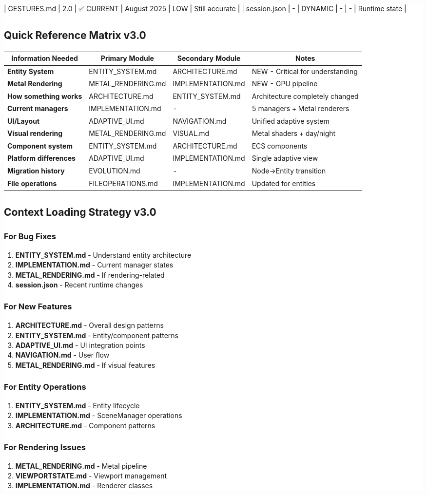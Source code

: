 | GESTURES.md | 2.0 | ✅ CURRENT | August 2025 | LOW | Still accurate |
| session.json | - | DYNAMIC | - | - | Runtime state |

## Quick Reference Matrix v3.0

| Information Needed | Primary Module | Secondary Module | Notes |
|-------------------|----------------|------------------|-------|
| **Entity System** | ENTITY_SYSTEM.md | ARCHITECTURE.md | NEW - Critical for understanding |
| **Metal Rendering** | METAL_RENDERING.md | IMPLEMENTATION.md | NEW - GPU pipeline |
| **How something works** | ARCHITECTURE.md | ENTITY_SYSTEM.md | Architecture completely changed |
| **Current managers** | IMPLEMENTATION.md | - | 5 managers + Metal renderers |
| **UI/Layout** | ADAPTIVE_UI.md | NAVIGATION.md | Unified adaptive system |
| **Visual rendering** | METAL_RENDERING.md | VISUAL.md | Metal shaders + day/night |
| **Component system** | ENTITY_SYSTEM.md | ARCHITECTURE.md | ECS components |
| **Platform differences** | ADAPTIVE_UI.md | IMPLEMENTATION.md | Single adaptive view |
| **Migration history** | EVOLUTION.md | - | Node→Entity transition |
| **File operations** | FILEOPERATIONS.md | IMPLEMENTATION.md | Updated for entities |

## Context Loading Strategy v3.0

### For Bug Fixes
1. **ENTITY_SYSTEM.md** - Understand entity architecture
2. **IMPLEMENTATION.md** - Current manager states
3. **METAL_RENDERING.md** - If rendering-related
4. **session.json** - Recent runtime changes

### For New Features
1. **ARCHITECTURE.md** - Overall design patterns
2. **ENTITY_SYSTEM.md** - Entity/component patterns
3. **ADAPTIVE_UI.md** - UI integration points
4. **NAVIGATION.md** - User flow
5. **METAL_RENDERING.md** - If visual features

### For Entity Operations
1. **ENTITY_SYSTEM.md** - Entity lifecycle
2. **IMPLEMENTATION.md** - SceneManager operations
3. **ARCHITECTURE.md** - Component patterns

### For Rendering Issues
1. **METAL_RENDERING.md** - Metal pipeline
2. **VIEWPORTSTATE.md** - Viewport management
3. **IMPLEMENTATION.md** - Renderer classes
